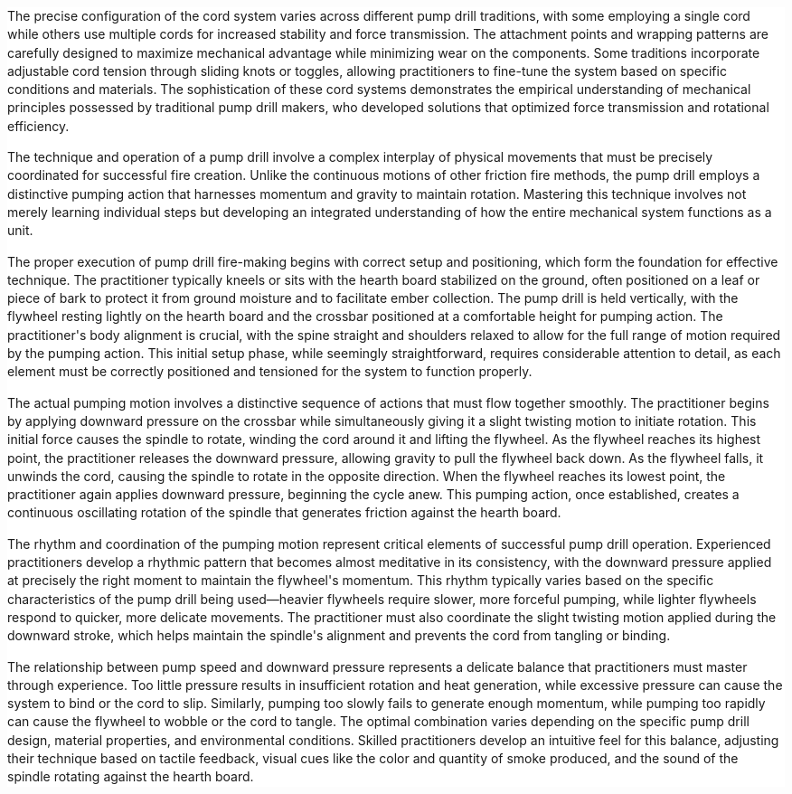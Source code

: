 The precise configuration of the cord system varies across different pump drill traditions, with some employing a single cord while others use multiple cords for increased stability and force transmission. The attachment points and wrapping patterns are carefully designed to maximize mechanical advantage while minimizing wear on the components. Some traditions incorporate adjustable cord tension through sliding knots or toggles, allowing practitioners to fine-tune the system based on specific conditions and materials. The sophistication of these cord systems demonstrates the empirical understanding of mechanical principles possessed by traditional pump drill makers, who developed solutions that optimized force transmission and rotational efficiency.

The technique and operation of a pump drill involve a complex interplay of physical movements that must be precisely coordinated for successful fire creation. Unlike the continuous motions of other friction fire methods, the pump drill employs a distinctive pumping action that harnesses momentum and gravity to maintain rotation. Mastering this technique involves not merely learning individual steps but developing an integrated understanding of how the entire mechanical system functions as a unit.

The proper execution of pump drill fire-making begins with correct setup and positioning, which form the foundation for effective technique. The practitioner typically kneels or sits with the hearth board stabilized on the ground, often positioned on a leaf or piece of bark to protect it from ground moisture and to facilitate ember collection. The pump drill is held vertically, with the flywheel resting lightly on the hearth board and the crossbar positioned at a comfortable height for pumping action. The practitioner's body alignment is crucial, with the spine straight and shoulders relaxed to allow for the full range of motion required by the pumping action. This initial setup phase, while seemingly straightforward, requires considerable attention to detail, as each element must be correctly positioned and tensioned for the system to function properly.

The actual pumping motion involves a distinctive sequence of actions that must flow together smoothly. The practitioner begins by applying downward pressure on the crossbar while simultaneously giving it a slight twisting motion to initiate rotation. This initial force causes the spindle to rotate, winding the cord around it and lifting the flywheel. As the flywheel reaches its highest point, the practitioner releases the downward pressure, allowing gravity to pull the flywheel back down. As the flywheel falls, it unwinds the cord, causing the spindle to rotate in the opposite direction. When the flywheel reaches its lowest point, the practitioner again applies downward pressure, beginning the cycle anew. This pumping action, once established, creates a continuous oscillating rotation of the spindle that generates friction against the hearth board.

The rhythm and coordination of the pumping motion represent critical elements of successful pump drill operation. Experienced practitioners develop a rhythmic pattern that becomes almost meditative in its consistency, with the downward pressure applied at precisely the right moment to maintain the flywheel's momentum. This rhythm typically varies based on the specific characteristics of the pump drill being used—heavier flywheels require slower, more forceful pumping, while lighter flywheels respond to quicker, more delicate movements. The practitioner must also coordinate the slight twisting motion applied during the downward stroke, which helps maintain the spindle's alignment and prevents the cord from tangling or binding.

The relationship between pump speed and downward pressure represents a delicate balance that practitioners must master through experience. Too little pressure results in insufficient rotation and heat generation, while excessive pressure can cause the system to bind or the cord to slip. Similarly, pumping too slowly fails to generate enough momentum, while pumping too rapidly can cause the flywheel to wobble or the cord to tangle. The optimal combination varies depending on the specific pump drill design, material properties, and environmental conditions. Skilled practitioners develop an intuitive feel for this balance, adjusting their technique based on tactile feedback, visual cues like the color and quantity of smoke produced, and the sound of the spindle rotating against the hearth board.
